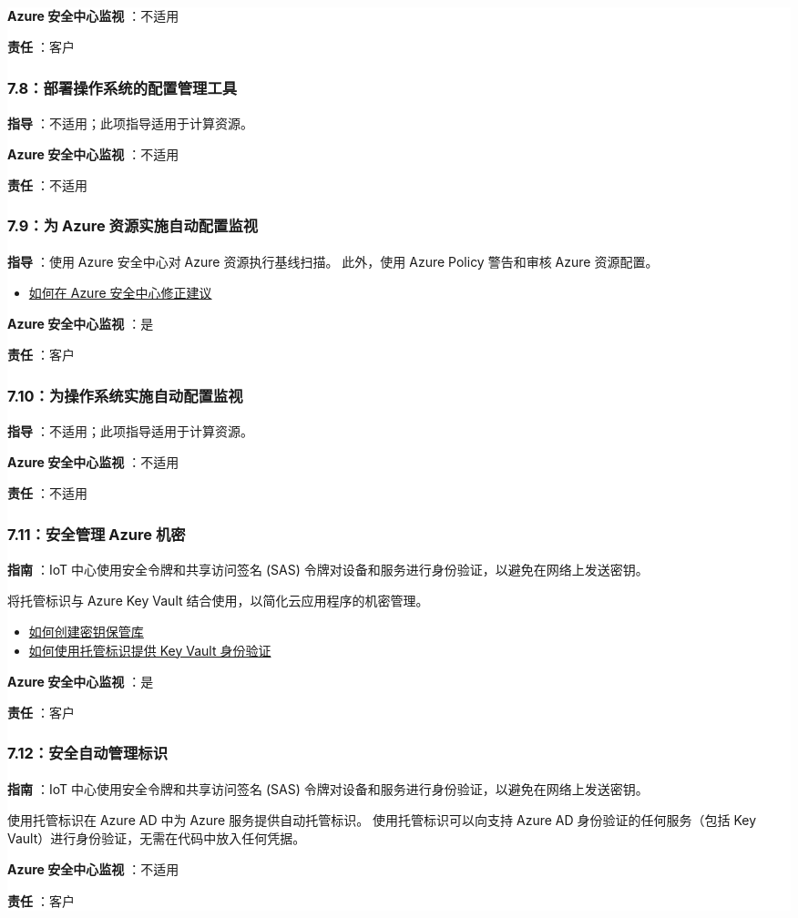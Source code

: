 **Azure 安全中心监视** ：不适用

**责任** ：客户

### <a name="78-deploy-configuration-management-tools-for-operating-systems"></a>7.8：部署操作系统的配置管理工具

**指导** ：不适用；此项指导适用于计算资源。

**Azure 安全中心监视** ：不适用

**责任** ：不适用

### <a name="79-implement-automated-configuration-monitoring-for-azure-resources"></a>7.9：为 Azure 资源实施自动配置监视

**指导** ：使用 Azure 安全中心对 Azure 资源执行基线扫描。 此外，使用 Azure Policy 警告和审核 Azure 资源配置。 
 
- [如何在 Azure 安全中心修正建议](../security-center/security-center-remediate-recommendations.md)

**Azure 安全中心监视** ：是

**责任** ：客户

### <a name="710-implement-automated-configuration-monitoring-for-operating-systems"></a>7.10：为操作系统实施自动配置监视

**指导** ：不适用；此项指导适用于计算资源。

**Azure 安全中心监视** ：不适用

**责任** ：不适用

### <a name="711-manage-azure-secrets-securely"></a>7.11：安全管理 Azure 机密

**指南** ：IoT 中心使用安全令牌和共享访问签名 (SAS) 令牌对设备和服务进行身份验证，以避免在网络上发送密钥。 

将托管标识与 Azure Key Vault 结合使用，以简化云应用程序的机密管理。

- [如何创建密钥保管库](../key-vault/secrets/quick-create-portal.md)
- [如何使用托管标识提供 Key Vault 身份验证](../key-vault/general/assign-access-policy-portal.md)

**Azure 安全中心监视** ：是

**责任** ：客户

### <a name="712-manage-identities-securely-and-automatically"></a>7.12：安全自动管理标识

**指南** ：IoT 中心使用安全令牌和共享访问签名 (SAS) 令牌对设备和服务进行身份验证，以避免在网络上发送密钥。 

使用托管标识在 Azure AD 中为 Azure 服务提供自动托管标识。 使用托管标识可以向支持 Azure AD 身份验证的任何服务（包括 Key Vault）进行身份验证，无需在代码中放入任何凭据。

**Azure 安全中心监视** ：不适用

**责任** ：客户
